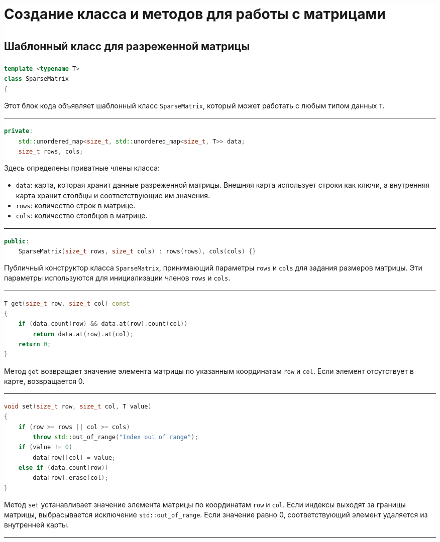 # Создание класса и методов для работы с матрицами
## Шаблонный класс для разреженной матрицы

```cpp
template <typename T>
class SparseMatrix
{
```
Этот блок кода объявляет шаблонный класс `SparseMatrix`, который может работать с любым типом данных `T`.

---

```cpp
private:
    std::unordered_map<size_t, std::unordered_map<size_t, T>> data;
    size_t rows, cols;
```
Здесь определены приватные члены класса:
- `data`: карта, которая хранит данные разреженной матрицы. Внешняя карта использует строки как ключи, а внутренняя карта хранит столбцы и соответствующие им значения.
- `rows`: количество строк в матрице.
- `cols`: количество столбцов в матрице.

---

```cpp
public:
    SparseMatrix(size_t rows, size_t cols) : rows(rows), cols(cols) {}
```
Публичный конструктор класса `SparseMatrix`, принимающий параметры `rows` и `cols` для задания размеров матрицы. Эти параметры используются для инициализации членов `rows` и `cols`.

---

```cpp
T get(size_t row, size_t col) const
{
    if (data.count(row) && data.at(row).count(col))
        return data.at(row).at(col);
    return 0;
}
```
Метод `get` возвращает значение элемента матрицы по указанным координатам `row` и `col`. Если элемент отсутствует в карте, возвращается 0.

---

```cpp
void set(size_t row, size_t col, T value)
{
    if (row >= rows || col >= cols)
        throw std::out_of_range("Index out of range");
    if (value != 0)
        data[row][col] = value;
    else if (data.count(row))
        data[row].erase(col);
}
```
Метод `set` устанавливает значение элемента матрицы по координатам `row` и `col`. Если индексы выходят за границы матрицы, выбрасывается исключение `std::out_of_range`. Если значение равно 0, соответствующий элемент удаляется из внутренней карты.

---